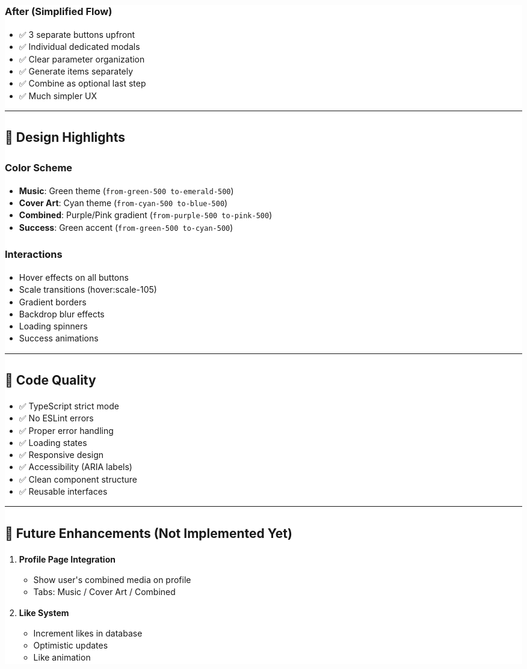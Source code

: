 ### **After (Simplified Flow)**
- ✅ 3 separate buttons upfront
- ✅ Individual dedicated modals
- ✅ Clear parameter organization
- ✅ Generate items separately
- ✅ Combine as optional last step
- ✅ Much simpler UX

---

## 🎨 Design Highlights

### **Color Scheme**
- **Music**: Green theme (`from-green-500 to-emerald-500`)
- **Cover Art**: Cyan theme (`from-cyan-500 to-blue-500`)
- **Combined**: Purple/Pink gradient (`from-purple-500 to-pink-500`)
- **Success**: Green accent (`from-green-500 to-cyan-500`)

### **Interactions**
- Hover effects on all buttons
- Scale transitions (hover:scale-105)
- Gradient borders
- Backdrop blur effects
- Loading spinners
- Success animations

---

## 📝 Code Quality

- ✅ TypeScript strict mode
- ✅ No ESLint errors
- ✅ Proper error handling
- ✅ Loading states
- ✅ Responsive design
- ✅ Accessibility (ARIA labels)
- ✅ Clean component structure
- ✅ Reusable interfaces

---

## 🔮 Future Enhancements (Not Implemented Yet)

1. **Profile Page Integration**
   - Show user's combined media on profile
   - Tabs: Music / Cover Art / Combined

2. **Like System**
   - Increment likes in database
   - Optimistic updates
   - Like animation
